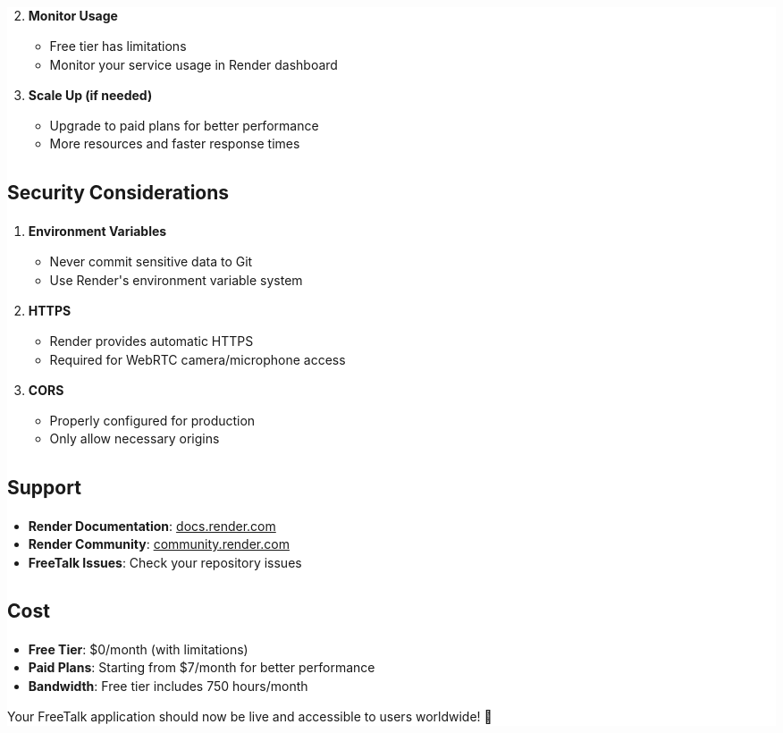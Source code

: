 2. **Monitor Usage**
   - Free tier has limitations
   - Monitor your service usage in Render dashboard

3. **Scale Up (if needed)**
   - Upgrade to paid plans for better performance
   - More resources and faster response times

## Security Considerations

1. **Environment Variables**
   - Never commit sensitive data to Git
   - Use Render's environment variable system

2. **HTTPS**
   - Render provides automatic HTTPS
   - Required for WebRTC camera/microphone access

3. **CORS**
   - Properly configured for production
   - Only allow necessary origins

## Support

- **Render Documentation**: [docs.render.com](https://docs.render.com)
- **Render Community**: [community.render.com](https://community.render.com)
- **FreeTalk Issues**: Check your repository issues

## Cost

- **Free Tier**: $0/month (with limitations)
- **Paid Plans**: Starting from $7/month for better performance
- **Bandwidth**: Free tier includes 750 hours/month

Your FreeTalk application should now be live and accessible to users worldwide! 🎉
